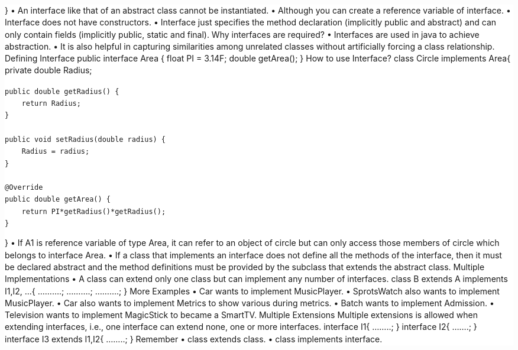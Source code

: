 }
•	An interface like that of an abstract class cannot be instantiated.
•	Although you can create a reference variable of interface.
•	Interface does not have constructors.
•	Interface just specifies the method declaration (implicitly public and abstract) and can only contain fields (implicitly public, static and final).
Why interfaces are required?
•	Interfaces are used in java to achieve abstraction.
•	It is also helpful in capturing similarities among unrelated classes without artificially forcing a class relationship.
Defining Interface
public interface Area {
    float PI = 3.14F;
    double getArea();
}
How to use Interface?
class Circle implements Area{
    private double Radius;

    public double getRadius() {
        return Radius;
    }

    public void setRadius(double radius) {
        Radius = radius;
    }

    @Override
    public double getArea() {
        return PI*getRadius()*getRadius();
    }
}
•	If A1 is reference variable of type Area, it can refer to an object of circle but can only access those members of circle which belongs to interface Area.
•	If a class that implements an interface does not define all the methods of the interface, then it must be declared abstract and the method definitions must be provided by the subclass that extends the abstract class.
Multiple Implementations
•	A class can extend only one class but can implement any number of interfaces.
class B extends A implements I1,I2, ...{
	……….;
	……….;
	……….;
}
More Examples
•	Car wants to implement MusicPlayer.
•	SprotsWatch also wants to implement MusicPlayer.
•	Car also wants to implement Metrics to show various during metrics.
•	Batch wants to implement Admission.
•	Television wants to implement MagicStick to became a SmartTV.
Multiple Extensions
Multiple extensions is allowed when extending interfaces, i.e., one interface can extend none, one or more interfaces.
interface I1{
	……..;
}
interface I2{
	…….;
}
interface I3 extends I1,I2{
	……..;
}
Remember
•	class extends class.
•	class implements interface.